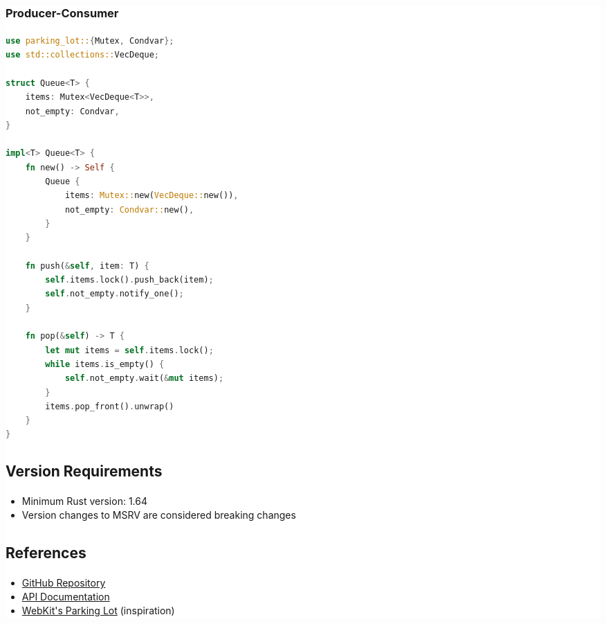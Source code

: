 ### Producer-Consumer

```rust
use parking_lot::{Mutex, Condvar};
use std::collections::VecDeque;

struct Queue<T> {
    items: Mutex<VecDeque<T>>,
    not_empty: Condvar,
}

impl<T> Queue<T> {
    fn new() -> Self {
        Queue {
            items: Mutex::new(VecDeque::new()),
            not_empty: Condvar::new(),
        }
    }

    fn push(&self, item: T) {
        self.items.lock().push_back(item);
        self.not_empty.notify_one();
    }

    fn pop(&self) -> T {
        let mut items = self.items.lock();
        while items.is_empty() {
            self.not_empty.wait(&mut items);
        }
        items.pop_front().unwrap()
    }
}
```

## Version Requirements

- Minimum Rust version: 1.64
- Version changes to MSRV are considered breaking changes

## References

- [GitHub Repository](https://github.com/Amanieu/parking_lot)
- [API Documentation](https://docs.rs/parking_lot)
- [WebKit's Parking Lot](https://webkit.org/blog/6161/locking-in-webkit/) (inspiration)